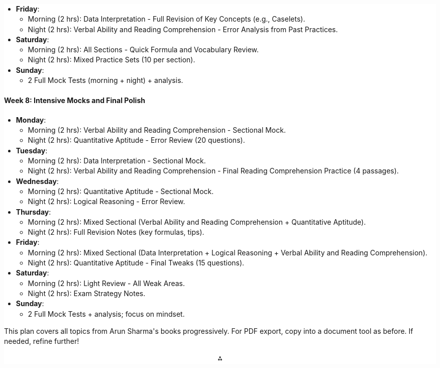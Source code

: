 - **Friday**:
    - Morning (2 hrs): Data Interpretation - Full Revision of Key Concepts (e.g., Caselets).
    - Night (2 hrs): Verbal Ability and Reading Comprehension - Error Analysis from Past Practices.
- **Saturday**:
    - Morning (2 hrs): All Sections - Quick Formula and Vocabulary Review.
    - Night (2 hrs): Mixed Practice Sets (10 per section).
- **Sunday**:
    - 2 Full Mock Tests (morning + night) + analysis.


#### Week 8: Intensive Mocks and Final Polish

- **Monday**:
    - Morning (2 hrs): Verbal Ability and Reading Comprehension - Sectional Mock.
    - Night (2 hrs): Quantitative Aptitude - Error Review (20 questions).
- **Tuesday**:
    - Morning (2 hrs): Data Interpretation - Sectional Mock.
    - Night (2 hrs): Verbal Ability and Reading Comprehension - Final Reading Comprehension Practice (4 passages).
- **Wednesday**:
    - Morning (2 hrs): Quantitative Aptitude - Sectional Mock.
    - Night (2 hrs): Logical Reasoning - Error Review.
- **Thursday**:
    - Morning (2 hrs): Mixed Sectional (Verbal Ability and Reading Comprehension + Quantitative Aptitude).
    - Night (2 hrs): Full Revision Notes (key formulas, tips).
- **Friday**:
    - Morning (2 hrs): Mixed Sectional (Data Interpretation + Logical Reasoning + Verbal Ability and Reading Comprehension).
    - Night (2 hrs): Quantitative Aptitude - Final Tweaks (15 questions).
- **Saturday**:
    - Morning (2 hrs): Light Review - All Weak Areas.
    - Night (2 hrs): Exam Strategy Notes.
- **Sunday**:
    - 2 Full Mock Tests + analysis; focus on mindset.

This plan covers all topics from Arun Sharma's books progressively. For PDF export, copy into a document tool as before. If needed, refine further!

<div style="text-align: center">⁂</div>

[^1]: https://www.mbauniverse.com/articles/arun-sharma-cat-books

[^2]: https://www.araavat.com/product-page/Arun-Sharma-CAT

[^3]: https://mindworkzz.in/cat/best-books-for-cat-preparation/

[^4]: https://www.upes.ac.in/blog/exams/cat-preparation-books

[^5]: https://mindworkzz.in/cat/cat-exam-syllabus/

[^6]: https://courses.arunsharmaacademy.com/services/scaleqa

[^7]: https://www.elocalshops.com/products/verbal-ability-reading-comprehension-for-cat-2025-by-arun-sharma-11th-edition-latest-varc-cat-mba-entrance-exam-book-with-solved-previous-years-papers-2017-2023-pyqs-brand-new-section-the-cat-experience

[^8]: https://www.flipkart.com/prepare-logical-reasoning-cat-english-2nd/p/itmdxzcbzgqzbrhf

[^9]: https://edge.mheducation.co.in/course/CoursewareonDataInterpretation-142

[^10]: https://www.shiksha.com/mba/articles/best-books-for-cat-preparation-blogId-11435

[^11]: https://mindworkzz.in/scale-up-qa/

[^12]: https://edge.mheducation.co.in/course/CAT-VARC-MeenakshiUpadhyay-7

[^13]: https://www.mbauniverse.com/cat/lr-for-cat

[^14]: https://booksfy.in/products/courseware-on-data-interpretation-for-cat-2025-26-by-arun-sharma-9th-edition-di-cat-mba-entrance-exam-solved-previous-years-papers-2020-2024-2500-practice-questions-100-problem-solving-online-videos-45-mock-tests-on-new-pattern

[^15]: https://www.reddit.com/r/CATpreparation/comments/1dlohs5/i_thought_it_was_only_me_who_felt_arun_sharmas/

[^16]: https://edge.mheducation.co.in/course/CAT-QA-ArunSharma-6

[^17]: https://cdn.toprankers.net.in/docs/dxc-aptitude-test-paper-1-430-compressed-027eca517d8bf.pdf

[^18]: https://edge.mheducation.co.in/course/CAT-DILR-ArunSharma-8

[^19]: https://www.flipkart.com/prepare-data-interpretation-cat-8th/p/itm6c363f6bb7801?pid=9789355324320\&cmpid=content_book_8965229628_gmc

[^20]: https://padhegaindia.in/product/arun-sharmas-cat-exam-2025-26-bundle-combo-set-of-4-books/

